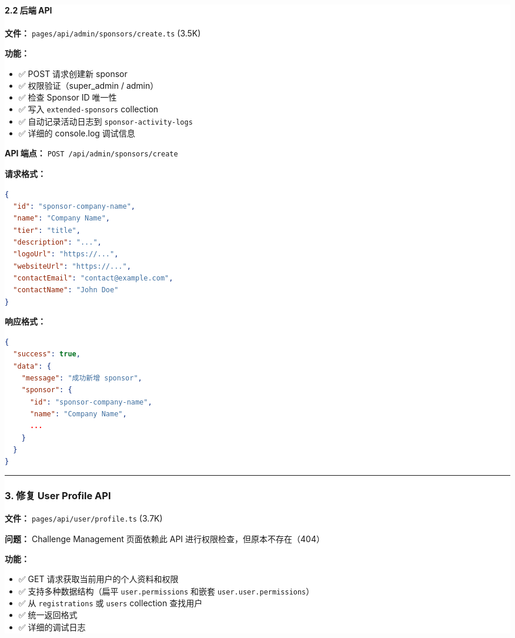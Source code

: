 #### 2.2 后端 API

**文件：** `pages/api/admin/sponsors/create.ts` (3.5K)

**功能：**
- ✅ POST 请求创建新 sponsor
- ✅ 权限验证（super_admin / admin）
- ✅ 检查 Sponsor ID 唯一性
- ✅ 写入 `extended-sponsors` collection
- ✅ 自动记录活动日志到 `sponsor-activity-logs`
- ✅ 详细的 console.log 调试信息

**API 端点：** `POST /api/admin/sponsors/create`

**请求格式：**
```json
{
  "id": "sponsor-company-name",
  "name": "Company Name",
  "tier": "title",
  "description": "...",
  "logoUrl": "https://...",
  "websiteUrl": "https://...",
  "contactEmail": "contact@example.com",
  "contactName": "John Doe"
}
```

**响应格式：**
```json
{
  "success": true,
  "data": {
    "message": "成功新增 sponsor",
    "sponsor": {
      "id": "sponsor-company-name",
      "name": "Company Name",
      ...
    }
  }
}
```

---

### 3. 修复 User Profile API

**文件：** `pages/api/user/profile.ts` (3.7K)

**问题：** Challenge Management 页面依赖此 API 进行权限检查，但原本不存在（404）

**功能：**
- ✅ GET 请求获取当前用户的个人资料和权限
- ✅ 支持多种数据结构（扁平 `user.permissions` 和嵌套 `user.user.permissions`）
- ✅ 从 `registrations` 或 `users` collection 查找用户
- ✅ 统一返回格式
- ✅ 详细的调试日志
